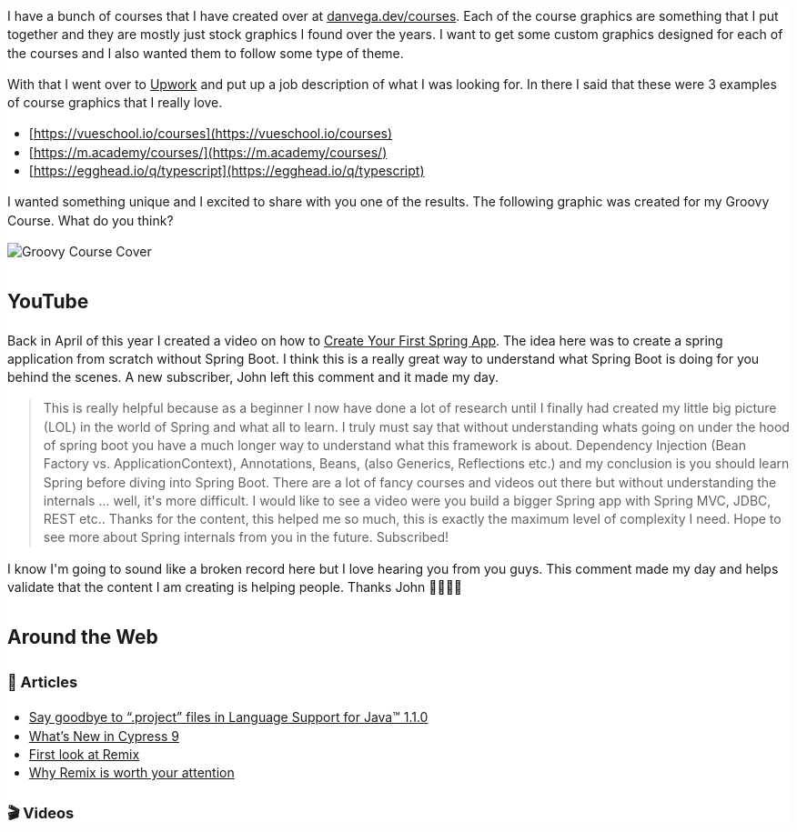 I have a bunch of courses that I have created over at [danvega.dev/courses](https://www.danvega.dev/courses). Each of the course graphics are something that I put together and they are mostly just stock graphics I found over the years. I want to get some custom graphics designed for each of the courses and I also wanted them to follow some type of theme.

With that I went over to [Upwork](https://upwork.com/) and put up a job description of what I was looking for. In there I said that these were 3 examples of course graphics that I really love.

- [https://vueschool.io/courses](https://vueschool.io/courses)
- [https://m.academy/courses/](https://m.academy/courses/)
- [https://egghead.io/q/typescript](https://egghead.io/q/typescript)

I wanted something unique and I excited to share with you one of the results. The following graphic was created for my Groovy Course. What do you think?

![Groovy Course Cover](/images/newsletter/2021/12/06/groovy-course-cover.jpg)

## YouTube

Back in April of this year I created a video on how to [Create Your First Spring App](https://youtu.be/e8aSyQo0nHo). The idea here was to create a spring application from scratch without Spring Boot. I think this is a really great way to understand what Spring Boot is doing for you behind the scenes. A new subscriber, John left this comment and it made my day.

> This is really helpful because as a beginner I now have done a lot of research until I finally had created my little big picture (LOL) in the world of Spring and what all to learn. I truly must say that without understanding whats going on under the hood of spring boot you have a much longer way to understand what this framework is about. Dependency Injection (Bean Factory vs. ApplicationContext), Annotations, Beans, (also Generics, Reflections etc.) and my conclusion is you should learn Spring before diving into Spring Boot. There are a lot of fancy courses and videos out there but without understanding the internals ... well, it's more difficult. I would like to see a video were you build a bigger Spring app with Spring MVC, JDBC, REST etc.. Thanks for the content, this helped me so much, this is exactly the maximum level of complexity I need. Hope to see more about Spring internals from you in the future. Subscribed!
>

I know I'm going to sound like a broken record here but I love hearing you from you guys. This comment made my day and helps validate that the content I am creating is helping people. Thanks John 👏🏻👨‍🏫

## Around the Web

### 📝 Articles

- [Say goodbye to “.project” files in Language Support for Java™ 1.1.0](https://devblogs.microsoft.com/java/say-goodbye-to-project-files-in-1-1-0/)
- [What’s New in Cypress 9](https://applitools.com/blog/whats-new-cypress-9/)
- [First look at Remix](https://www.peelar.dev/posts/first-look-at-remix)
- [Why Remix is worth your attention](https://blog.plasmic.app/posts/why-remix-is-worth-your-attention/)

### 🎬 Videos
